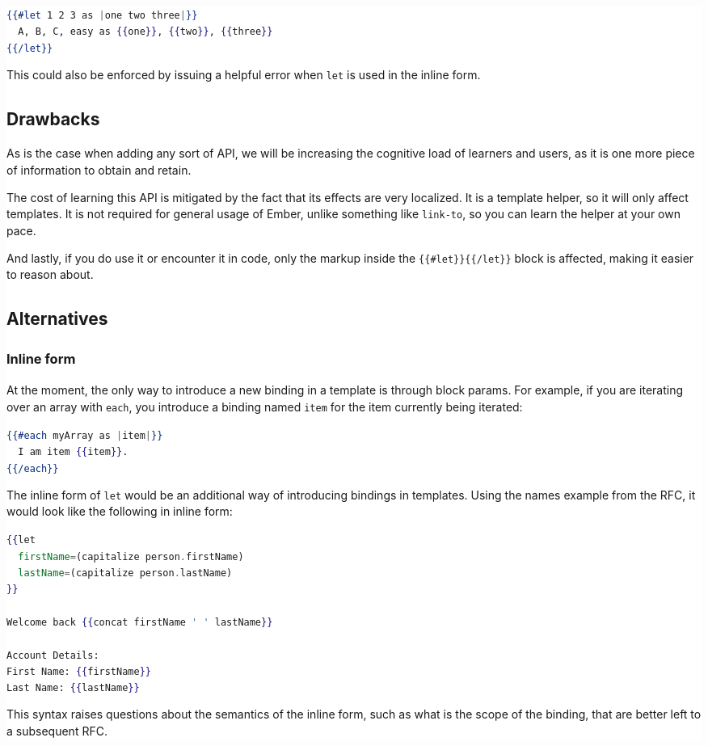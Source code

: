 ```handlebars
{{#let 1 2 3 as |one two three|}}
  A, B, C, easy as {{one}}, {{two}}, {{three}}
{{/let}}
```

This could also be enforced by issuing a helpful error when `let` is used in the inline form.

## Drawbacks

As is the case when adding any sort of API, we will be increasing the cognitive load of learners and users,
as it is one more piece of information to obtain and retain.

The cost of learning this API is mitigated by the fact that its effects are very localized.
It is a template helper, so it will only affect templates.
It is not required for general usage of Ember, unlike something like `link-to`,
so you can learn the helper at your own pace.

And lastly, if you do use it or encounter it in code, only the markup inside the `{{#let}}{{/let}}` block is affected,
making it easier to reason about.

## Alternatives

### Inline form

At the moment, the only way to introduce a new binding in a template is through block params.
For example, if you are iterating over an array with `each`, you
introduce a binding named `item` for the item currently being iterated:

```handlebars
{{#each myArray as |item|}}
  I am item {{item}}.
{{/each}}
```

The inline form of `let` would be an additional way of introducing bindings in templates.
Using the names example from the RFC, it would look like the following in inline form:

```handlebars
{{let
  firstName=(capitalize person.firstName)
  lastName=(capitalize person.lastName)
}}

Welcome back {{concat firstName ' ' lastName}}

Account Details:
First Name: {{firstName}}
Last Name: {{lastName}}
```

This syntax raises questions about the semantics of the inline form,
such as what is the scope of the binding, that are better left to a subsequent RFC.
